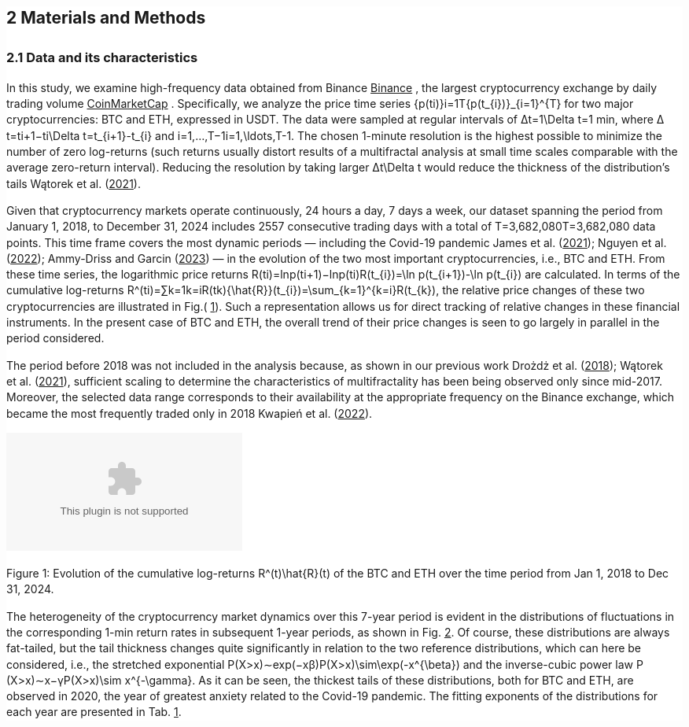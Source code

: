 ## 2 Materials and Methods

### 2.1 Data and its characteristics

In this study, we examine high-frequency data obtained from Binance [Binance](https://arxiv.org/html/2510.13785v1#bib.bib57) , the largest cryptocurrency exchange by daily trading volume [CoinMarketCap](https://arxiv.org/html/2510.13785v1#bib.bib58) . Specifically, we analyze the price time series {p​(ti)}i=1T\{p(t\_{i})\}\_{i=1}^{T} for two major cryptocurrencies: BTC and ETH, expressed in USDT. The data were sampled at regular intervals of Δ​t=1\Delta t=1 min, where Δ​t=ti+1−ti\Delta t=t\_{i+1}-t\_{i} and i=1,…,T−1i=1,\ldots,T-1. The chosen 1-minute resolution is the highest possible to minimize the number of zero log-returns (such returns usually distort results of a multifractal analysis at small time scales comparable with the average zero-return interval). Reducing the resolution by taking larger Δ​t\Delta t would reduce the thickness of the distribution’s tails Wątorek et al. ([2021](https://arxiv.org/html/2510.13785v1#bib.bib39)).

Given that cryptocurrency markets operate continuously, 24 hours a day, 7 days a week, our dataset spanning the period from January 1, 2018, to December 31, 2024 includes 2557 consecutive trading days with a total of T=3,682,080T=3,682,080 data points. This time frame covers the most dynamic periods — including the Covid-19 pandemic James et al. ([2021](https://arxiv.org/html/2510.13785v1#bib.bib8)); Nguyen et al. ([2022](https://arxiv.org/html/2510.13785v1#bib.bib59)); Ammy-Driss and Garcin ([2023](https://arxiv.org/html/2510.13785v1#bib.bib60)) — in the evolution of the two most important cryptocurrencies, i.e., BTC and ETH. From these time series, the logarithmic price returns R​(ti)=ln⁡p​(ti+1)−ln⁡p​(ti)R(t\_{i})=\ln p(t\_{i+1})-\ln p(t\_{i}) are calculated. In terms of the cumulative log-returns R^​(ti)=∑k=1k=iR​(tk){\hat{R}}(t\_{i})=\sum\_{k=1}^{k=i}R(t\_{k}), the relative price changes of these two cryptocurrencies are illustrated in Fig.( [1](https://arxiv.org/html/2510.13785v1#S2.F1 "Figure 1 ‣ 2.1 Data and its characteristics ‣ 2 Materials and Methods")). Such a representation allows us for direct tracking of relative changes in these financial instruments. In the present case of BTC and ETH, the overall trend of their price changes is seen to go largely in parallel in the period considered.

The period before 2018 was not included in the analysis because, as shown in our previous work Drożdż et al. ([2018](https://arxiv.org/html/2510.13785v1#bib.bib6)); Wątorek et al. ([2021](https://arxiv.org/html/2510.13785v1#bib.bib2)), sufficient scaling to determine the characteristics of multifractality has been being observed only since mid-2017. Moreover, the selected data range corresponds to their availability at the appropriate frequency on the Binance exchange, which became the most frequently traded only in 2018 Kwapień et al. ([2022](https://arxiv.org/html/2510.13785v1#bib.bib61)).

![Refer to caption](Figs/szeregiR.eps)


Figure 1: Evolution of the cumulative log-returns R^​(t)\hat{R}(t) of the BTC and ETH over the time period from Jan 1, 2018 to Dec 31, 2024.

The heterogeneity of the cryptocurrency market dynamics over this 7-year period is evident in the distributions of fluctuations in the corresponding 1-min return rates in subsequent 1-year periods, as shown in Fig. [2](https://arxiv.org/html/2510.13785v1#S2.F2 "Figure 2 ‣ 2.1 Data and its characteristics ‣ 2 Materials and Methods"). Of course, these distributions are always fat-tailed, but the tail thickness changes quite significantly in relation to the two reference distributions, which can here be considered, i.e., the stretched exponential P​(X>x)∼exp⁡(−xβ)P(X>x)\sim\exp(-x^{\beta}) and the inverse-cubic power law P​(X>x)∼x−γP(X>x)\sim x^{-\gamma}. As it can be seen, the thickest tails of these distributions, both for BTC and ETH, are observed in 2020, the year of greatest anxiety related to the Covid-19 pandemic. The fitting exponents of the distributions for each year are presented in Tab. [1](https://arxiv.org/html/2510.13785v1#S2.T1 "Table 1 ‣ 2.1 Data and its characteristics ‣ 2 Materials and Methods").

